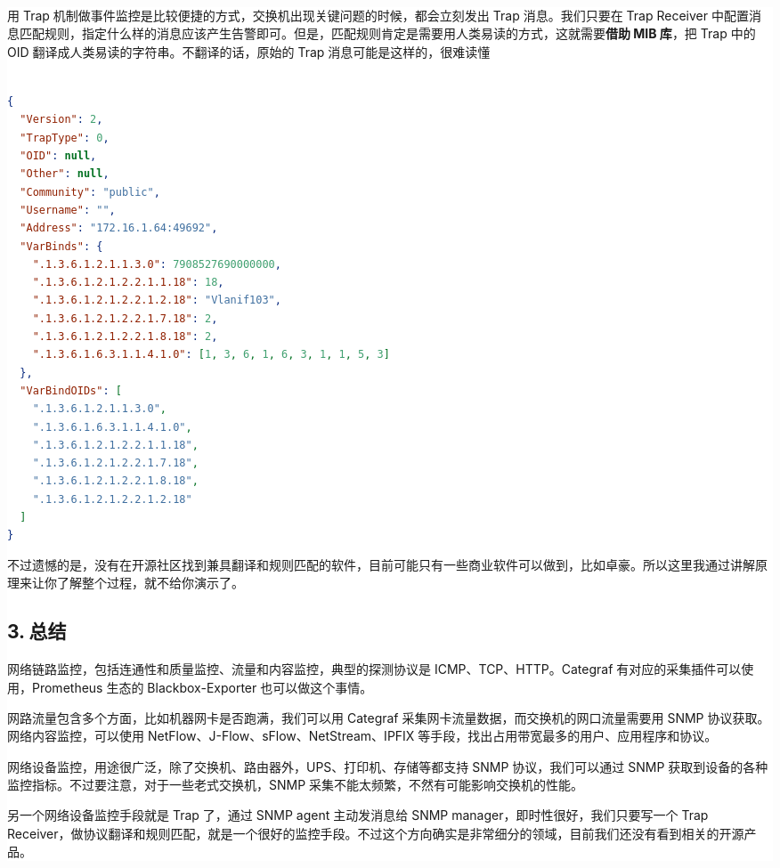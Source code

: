 用 Trap  机制做事件监控是比较便捷的方式，交换机出现关键问题的时候，都会立刻发出 Trap 消息。我们只要在 Trap Receiver  中配置消息匹配规则，指定什么样的消息应该产生告警即可。但是，匹配规则肯定是需要用人类易读的方式，这就需要**借助 MIB 库**，把 Trap 中的  OID 翻译成人类易读的字符串。不翻译的话，原始的 Trap 消息可能是这样的，很难读懂

```json

{
  "Version": 2,
  "TrapType": 0,
  "OID": null,
  "Other": null,
  "Community": "public",
  "Username": "",
  "Address": "172.16.1.64:49692",
  "VarBinds": {
    ".1.3.6.1.2.1.1.3.0": 7908527690000000,
    ".1.3.6.1.2.1.2.2.1.1.18": 18,
    ".1.3.6.1.2.1.2.2.1.2.18": "Vlanif103",
    ".1.3.6.1.2.1.2.2.1.7.18": 2,
    ".1.3.6.1.2.1.2.2.1.8.18": 2,
    ".1.3.6.1.6.3.1.1.4.1.0": [1, 3, 6, 1, 6, 3, 1, 1, 5, 3]
  },
  "VarBindOIDs": [
    ".1.3.6.1.2.1.1.3.0",
    ".1.3.6.1.6.3.1.1.4.1.0",
    ".1.3.6.1.2.1.2.2.1.1.18",
    ".1.3.6.1.2.1.2.2.1.7.18",
    ".1.3.6.1.2.1.2.2.1.8.18",
    ".1.3.6.1.2.1.2.2.1.2.18"
  ]
}
```

不过遗憾的是，没有在开源社区找到兼具翻译和规则匹配的软件，目前可能只有一些商业软件可以做到，比如卓豪。所以这里我通过讲解原理来让你了解整个过程，就不给你演示了。

## 3. 总结

网络链路监控，包括连通性和质量监控、流量和内容监控，典型的探测协议是 ICMP、TCP、HTTP。Categraf 有对应的采集插件可以使用，Prometheus 生态的 Blackbox-Exporter 也可以做这个事情。

网路流量包含多个方面，比如机器网卡是否跑满，我们可以用 Categraf 采集网卡流量数据，而交换机的网口流量需要用 SNMP 协议获取。网络内容监控，可以使用  NetFlow、J-Flow、sFlow、NetStream、IPFIX 等手段，找出占用带宽最多的用户、应用程序和协议。

网络设备监控，用途很广泛，除了交换机、路由器外，UPS、打印机、存储等都支持 SNMP 协议，我们可以通过 SNMP 获取到设备的各种监控指标。不过要注意，对于一些老式交换机，SNMP 采集不能太频繁，不然有可能影响交换机的性能。

另一个网络设备监控手段就是 Trap 了，通过  SNMP agent 主动发消息给 SNMP manager，即时性很好，我们只要写一个 Trap  Receiver，做协议翻译和规则匹配，就是一个很好的监控手段。不过这个方向确实是非常细分的领域，目前我们还没有看到相关的开源产品。
